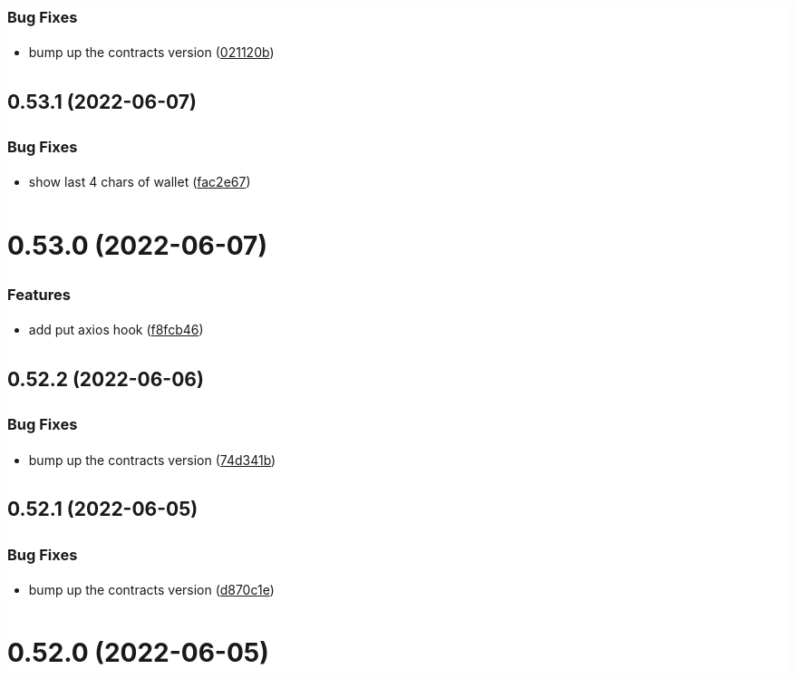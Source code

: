 
### Bug Fixes

* bump up the contracts version ([021120b](https://github.com/0xflair/typescript-sdk/commit/021120bc39f15618b5da3d8360261c9dc677e672))





## 0.53.1 (2022-06-07)


### Bug Fixes

* show last 4 chars of wallet ([fac2e67](https://github.com/0xflair/typescript-sdk/commit/fac2e67d71b8791b2eed9709b583f7a67982f032))





# 0.53.0 (2022-06-07)


### Features

* add put axios hook ([f8fcb46](https://github.com/0xflair/typescript-sdk/commit/f8fcb46e5e49946e32c3d9850a35f2ca80e1b939))





## 0.52.2 (2022-06-06)


### Bug Fixes

* bump up the contracts version ([74d341b](https://github.com/0xflair/typescript-sdk/commit/74d341b12b998cf3bce08e44003f46c0c90ed2da))





## 0.52.1 (2022-06-05)


### Bug Fixes

* bump up the contracts version ([d870c1e](https://github.com/0xflair/typescript-sdk/commit/d870c1e8a1d88bbc094923ac2040951ff9822c3e))





# 0.52.0 (2022-06-05)
